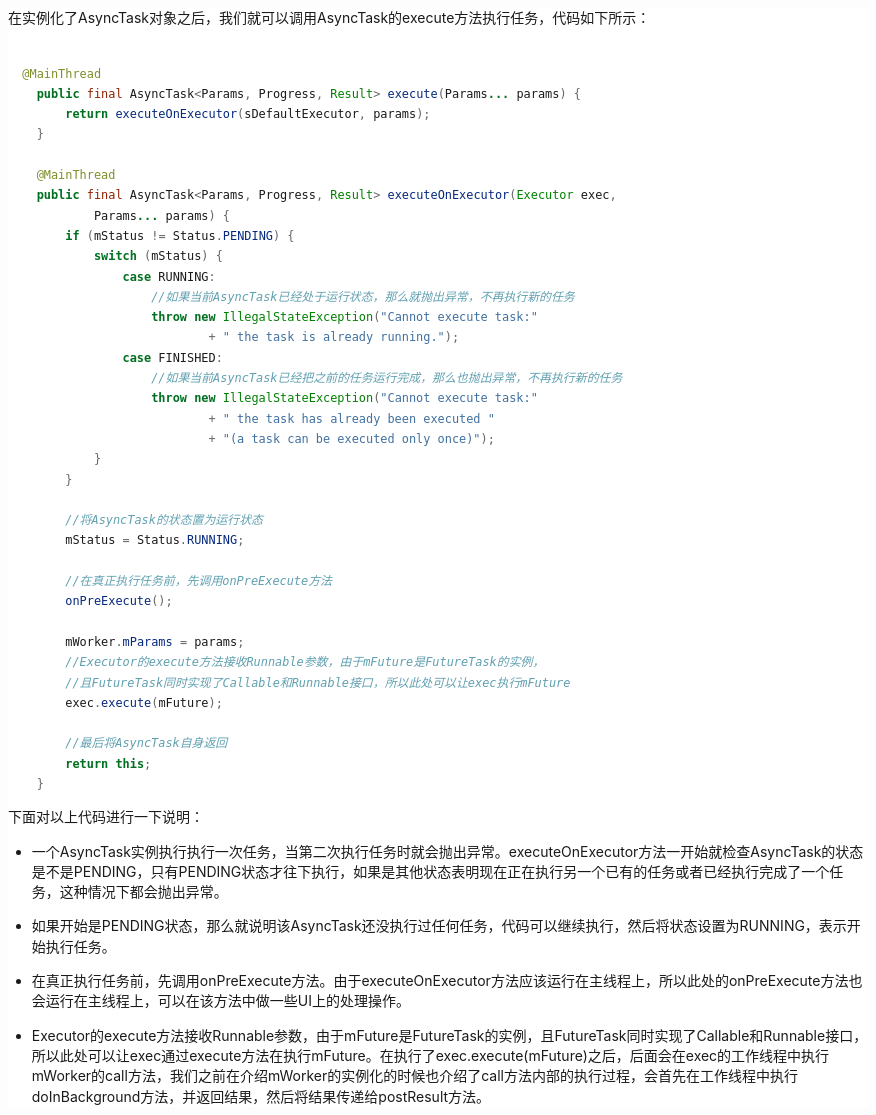 在实例化了AsyncTask对象之后，我们就可以调用AsyncTask的execute方法执行任务，代码如下所示：

```java

  @MainThread
    public final AsyncTask<Params, Progress, Result> execute(Params... params) {
        return executeOnExecutor(sDefaultExecutor, params);
    }
    
    @MainThread
    public final AsyncTask<Params, Progress, Result> executeOnExecutor(Executor exec,
            Params... params) {
        if (mStatus != Status.PENDING) {
            switch (mStatus) {
                case RUNNING:
                    //如果当前AsyncTask已经处于运行状态，那么就抛出异常，不再执行新的任务
                    throw new IllegalStateException("Cannot execute task:"
                            + " the task is already running.");
                case FINISHED:
                    //如果当前AsyncTask已经把之前的任务运行完成，那么也抛出异常，不再执行新的任务
                    throw new IllegalStateException("Cannot execute task:"
                            + " the task has already been executed "
                            + "(a task can be executed only once)");
            }
        }

        //将AsyncTask的状态置为运行状态
        mStatus = Status.RUNNING;

        //在真正执行任务前，先调用onPreExecute方法
        onPreExecute();

        mWorker.mParams = params;
        //Executor的execute方法接收Runnable参数，由于mFuture是FutureTask的实例，
        //且FutureTask同时实现了Callable和Runnable接口，所以此处可以让exec执行mFuture
        exec.execute(mFuture);

        //最后将AsyncTask自身返回
        return this;
    }
```
下面对以上代码进行一下说明：

- 一个AsyncTask实例执行执行一次任务，当第二次执行任务时就会抛出异常。executeOnExecutor方法一开始就检查AsyncTask的状态是不是PENDING，只有PENDING状态才往下执行，如果是其他状态表明现在正在执行另一个已有的任务或者已经执行完成了一个任务，这种情况下都会抛出异常。

- 如果开始是PENDING状态，那么就说明该AsyncTask还没执行过任何任务，代码可以继续执行，然后将状态设置为RUNNING，表示开始执行任务。

- 在真正执行任务前，先调用onPreExecute方法。由于executeOnExecutor方法应该运行在主线程上，所以此处的onPreExecute方法也会运行在主线程上，可以在该方法中做一些UI上的处理操作。

- Executor的execute方法接收Runnable参数，由于mFuture是FutureTask的实例，且FutureTask同时实现了Callable和Runnable接口，所以此处可以让exec通过execute方法在执行mFuture。在执行了exec.execute(mFuture)之后，后面会在exec的工作线程中执行mWorker的call方法，我们之前在介绍mWorker的实例化的时候也介绍了call方法内部的执行过程，会首先在工作线程中执行doInBackground方法，并返回结果，然后将结果传递给postResult方法。
